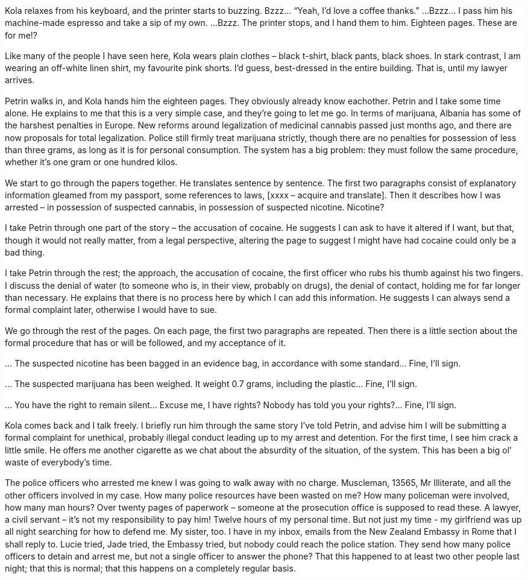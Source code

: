 Kola relaxes from his keyboard, and the printer starts to buzzing. Bzzz… “Yeah, I’d love a coffee thanks.” …Bzzz... I pass him his machine-made espresso and take a sip of my own. …Bzzz. The printer stops, and I hand them to him. Eighteen pages. These are for me!?

Like many of the people I have seen here, Kola wears plain clothes – black t-shirt, black pants, black shoes. In stark contrast, I am wearing an off-white linen shirt, my favourite pink shorts. I’d guess, best-dressed in the entire building. That is, until my lawyer arrives.

Petrin walks in, and Kola hands him the eighteen pages. They obviously already know eachother. Petrin and I take some time alone. He explains to me that this is a very simple case, and they’re going to let me go. In terms of marijuana, Albania has some of the harshest penalties in Europe. New reforms around legalization of medicinal cannabis passed just months ago, and there are now proposals for total legalization. Police still firmly treat marijuana strictly, though there are no penalties for possession of less than three grams, as long as it is for personal consumption. The system has a big problem: they must follow the same procedure, whether it’s one gram or one hundred kilos.

We start to go through the papers together. He translates sentence by sentence. The first two paragraphs consist of explanatory information gleamed from my passport, some references to laws, [xxxx – acquire and translate]. Then it describes how I was arrested – in possession of suspected cannabis, in possession of suspected nicotine. Nicotine?

I take Petrin through one part of the story – the accusation of cocaine. He suggests I can ask to have it altered if I want, but that, though it would not really matter, from a legal perspective, altering the page to suggest I might have had cocaine could only be a bad thing.

I take Petrin through the rest; the approach, the accusation of cocaine, the first officer who rubs his thumb against his two fingers. I discuss the denial of water (to someone who is, in their view, probably on drugs), the denial of contact, holding me for far longer than necessary. He explains that there is no process here by which I can add this information. He suggests I can always send a formal complaint later, otherwise I would have to sue.

We go through the rest of the pages. On each page, the first two paragraphs are repeated. Then there is a little section about the formal procedure that has or will be followed, and my acceptance of it.

… The suspected nicotine has been bagged in an evidence bag, in accordance with some standard… Fine, I’ll sign.

… The suspected marijuana has been weighed. It weight 0.7 grams, including the plastic… Fine, I’ll sign.

… You have the right to remain silent… Excuse me, I have rights? Nobody has told you your rights?... Fine, I’ll sign.

Kola comes back and I talk freely. I briefly run him through the same story I’ve told Petrin, and advise him I will be submitting a formal complaint for unethical, probably illegal conduct leading up to my arrest and detention. For the first time, I see him crack a little smile. He offers me another cigarette as we chat about the absurdity of the situation, of the system. This has been a big ol’ waste of everybody’s time.

The police officers who arrested me knew I was going to walk away with no charge. Muscleman, 13565, Mr Illiterate, and all the other officers involved in my case. How many police resources have been wasted on me? How many policeman were involved, how many man hours? Over twenty pages of paperwork – someone at the prosecution office is supposed to read these. A lawyer, a civil servant – it’s not my responsibility to pay him! Twelve hours of my personal time. But not just my time - my girlfriend was up all night searching for how to defend me. My sister, too. I have in my inbox, emails from the New Zealand Embassy in Rome that I shall reply to. Lucie tried, Jade tried, the Embassy tried, but nobody could reach the police station. They send how many police officers to detain and arrest me, but not a single officer to answer the phone? That this happened to at least two other people last night; that this is normal; that this happens on a completely regular basis.
